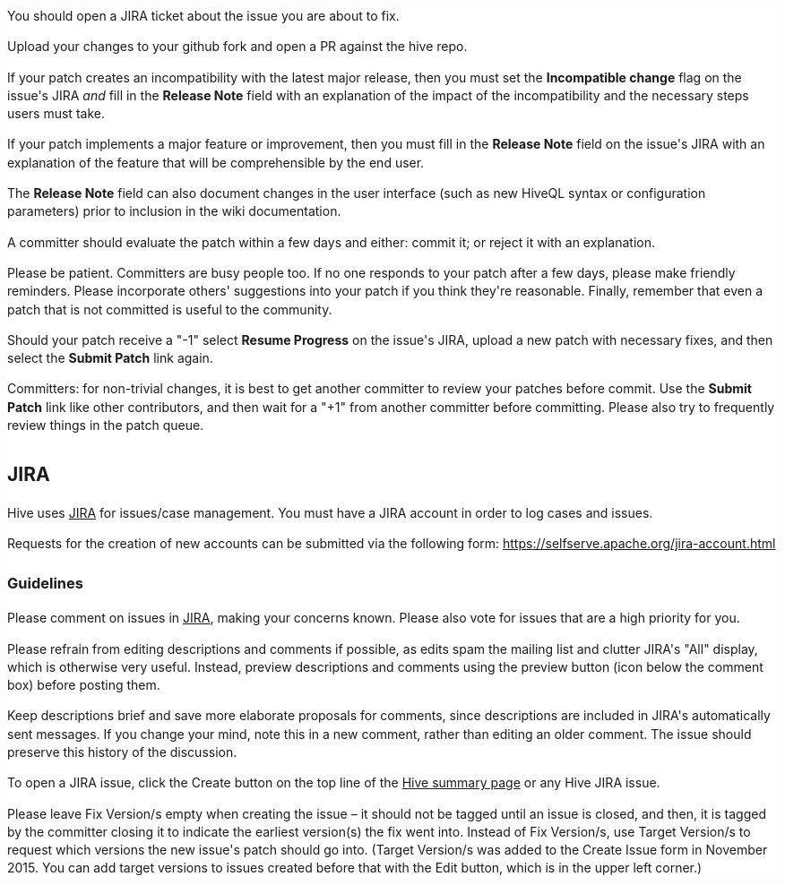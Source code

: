 You should open a JIRA ticket about the issue you are about to fix.

Upload your changes to your github fork and open a PR against the hive repo.

If your patch creates an incompatibility with the latest major release, then you must set the **Incompatible change** flag on the issue's JIRA *and* fill in the **Release Note** field with an explanation of the impact of the incompatibility and the necessary steps users must take.

If your patch implements a major feature or improvement, then you must fill in the **Release Note** field on the issue's JIRA with an explanation of the feature that will be comprehensible by the end user.

The **Release Note** field can also document changes in the user interface (such as new HiveQL syntax or configuration parameters) prior to inclusion in the wiki documentation.

A committer should evaluate the patch within a few days and either: commit it; or reject it with an explanation.

Please be patient. Committers are busy people too. If no one responds to your patch after a few days, please make friendly reminders. Please incorporate others' suggestions into your patch if you think they're reasonable. Finally, remember that even a patch that is not committed is useful to the community.

Should your patch receive a "-1" select **Resume Progress** on the issue's JIRA, upload a new patch with necessary fixes, and then select the **Submit Patch** link again.

Committers: for non-trivial changes, it is best to get another committer to review your patches before commit. Use the **Submit Patch** link like other contributors, and then wait for a "+1" from another committer before committing. Please also try to frequently review things in the patch queue.

## JIRA

Hive uses [JIRA](https://issues.apache.org/jira/browse/HIVE) for issues/case management. You must have a JIRA account in order to log cases and issues. 

Requests for the creation of new accounts can be submitted via the following form: <https://selfserve.apache.org/jira-account.html>

### Guidelines

Please comment on issues in [JIRA](https://issues.apache.org/jira/browse/HIVE-10000), making your concerns known. Please also vote for issues that are a high priority for you.

Please refrain from editing descriptions and comments if possible, as edits spam the mailing list and clutter JIRA's "All" display, which is otherwise very useful. Instead, preview descriptions and comments using the preview button (icon below the comment box) before posting them.

Keep descriptions brief and save more elaborate proposals for comments, since descriptions are included in JIRA's automatically sent messages. If you change your mind, note this in a new comment, rather than editing an older comment. The issue should preserve this history of the discussion.

To open a JIRA issue, click the Create button on the top line of the [Hive summary page](https://issues.apache.org/jira/browse/HIVE/?selectedTab=com.atlassian.jira.jira-projects-plugin:summary-panel) or any Hive JIRA issue.

Please leave Fix Version/s empty when creating the issue – it should not be tagged until an issue is closed, and then, it is tagged by the committer closing it to indicate the earliest version(s) the fix went into. Instead of Fix Version/s, use Target Version/s to request which versions the new issue's patch should go into. (Target Version/s was added to the Create Issue form in November 2015. You can add target versions to issues created before that with the Edit button, which is in the upper left corner.)
